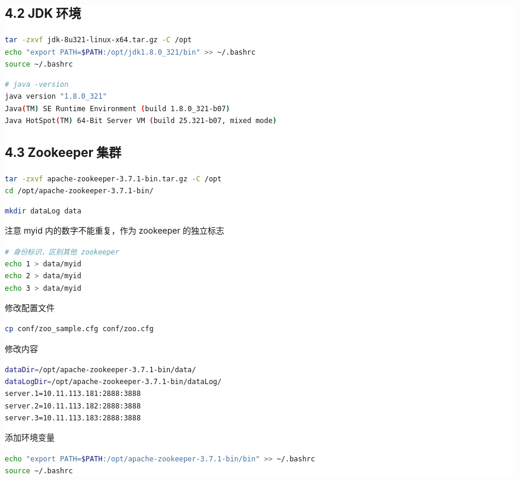 ## 4.2 JDK 环境

```bash
tar -zxvf jdk-8u321-linux-x64.tar.gz -C /opt
echo "export PATH=$PATH:/opt/jdk1.8.0_321/bin" >> ~/.bashrc
source ~/.bashrc
```

```bash
# java -version
java version "1.8.0_321"
Java(TM) SE Runtime Environment (build 1.8.0_321-b07)
Java HotSpot(TM) 64-Bit Server VM (build 25.321-b07, mixed mode)
```

## 4.3 Zookeeper 集群

```bash
tar -zxvf apache-zookeeper-3.7.1-bin.tar.gz -C /opt
cd /opt/apache-zookeeper-3.7.1-bin/
```

```bash
mkdir dataLog data
```

注意 myid 内的数字不能重复，作为 zookeeper 的独立标志

```bash
# 身份标识，区别其他 zookeeper
echo 1 > data/myid
echo 2 > data/myid
echo 3 > data/myid
```

修改配置文件

```bash
cp conf/zoo_sample.cfg conf/zoo.cfg
```

修改内容

```bash
dataDir=/opt/apache-zookeeper-3.7.1-bin/data/
dataLogDir=/opt/apache-zookeeper-3.7.1-bin/dataLog/
server.1=10.11.113.181:2888:3888
server.2=10.11.113.182:2888:3888
server.3=10.11.113.183:2888:3888
```

添加环境变量

```bash
echo "export PATH=$PATH:/opt/apache-zookeeper-3.7.1-bin/bin" >> ~/.bashrc
source ~/.bashrc
```
